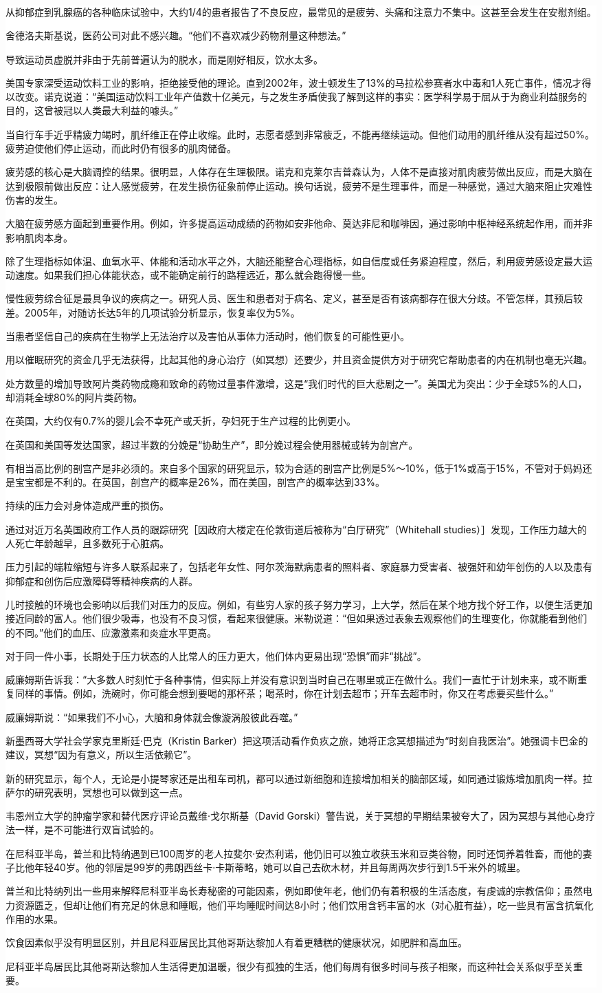 从抑郁症到乳腺癌的各种临床试验中，大约1/4的患者报告了不良反应，最常见的是疲劳、头痛和注意力不集中。这甚至会发生在安慰剂组。

舍德洛夫斯基说，医药公司对此不感兴趣。“他们不喜欢减少药物剂量这种想法。”

导致运动员虚脱并非由于先前普遍认为的脱水，而是刚好相反，饮水太多。

美国专家深受运动饮料工业的影响，拒绝接受他的理论。直到2002年，波士顿发生了13%的马拉松参赛者水中毒和1人死亡事件，情况才得以改变。诺克说道：“美国运动饮料工业年产值数十亿美元，与之发生矛盾使我了解到这样的事实：医学科学易于屈从于为商业利益服务的目的，这曾被冠以人类最大利益的噱头。”

当自行车手近乎精疲力竭时，肌纤维正在停止收缩。此时，志愿者感到非常疲乏，不能再继续运动。但他们动用的肌纤维从没有超过50%。疲劳迫使他们停止运动，而此时仍有很多的肌肉储备。

疲劳感的核心是大脑调控的结果。很明显，人体存在生理极限。诺克和克莱尔吉普森认为，人体不是直接对肌肉疲劳做出反应，而是大脑在达到极限前做出反应：让人感觉疲劳，在发生损伤征象前停止运动。换句话说，疲劳不是生理事件，而是一种感觉，通过大脑来阻止灾难性伤害的发生。

大脑在疲劳感方面起到重要作用。例如，许多提高运动成绩的药物如安非他命、莫达非尼和咖啡因，通过影响中枢神经系统起作用，而并非影响肌肉本身。

除了生理指标如体温、血氧水平、体能和活动水平之外，大脑还能整合心理指标，如自信度或任务紧迫程度，然后，利用疲劳感设定最大运动速度。如果我们担心体能状态，或不能确定前行的路程远近，那么就会跑得慢一些。

慢性疲劳综合征是最具争议的疾病之一。研究人员、医生和患者对于病名、定义，甚至是否有该病都存在很大分歧。不管怎样，其预后较差。2005年，对随访长达5年的几项试验分析显示，恢复率仅为5%。

当患者坚信自己的疾病在生物学上无法治疗以及害怕从事体力活动时，他们恢复的可能性更小。

用以催眠研究的资金几乎无法获得，比起其他的身心治疗（如冥想）还要少，并且资金提供方对于研究它帮助患者的内在机制也毫无兴趣。

处方数量的增加导致阿片类药物成瘾和致命的药物过量事件激增，这是“我们时代的巨大悲剧之一”。美国尤为突出：少于全球5%的人口，却消耗全球80%的阿片类药物。

在英国，大约仅有0.7%的婴儿会不幸死产或夭折，孕妇死于生产过程的比例更小。

在英国和美国等发达国家，超过半数的分娩是“协助生产”，即分娩过程会使用器械或转为剖宫产。

有相当高比例的剖宫产是非必须的。来自多个国家的研究显示，较为合适的剖宫产比例是5%～10%，低于1%或高于15%，不管对于妈妈还是宝宝都是不利的。在英国，剖宫产的概率是26%，而在美国，剖宫产的概率达到33%。

持续的压力会对身体造成严重的损伤。

通过对近万名英国政府工作人员的跟踪研究［因政府大楼定在伦敦街道后被称为“白厅研究”（Whitehall studies）］发现，工作压力越大的人死亡年龄越早，且多数死于心脏病。

压力引起的端粒缩短与许多人联系起来了，包括老年女性、阿尔茨海默病患者的照料者、家庭暴力受害者、被强奸和幼年创伤的人以及患有抑郁症和创伤后应激障碍等精神疾病的人群。

儿时接触的环境也会影响以后我们对压力的反应。例如，有些穷人家的孩子努力学习，上大学，然后在某个地方找个好工作，以便生活更加接近同龄的富人。他们很少吸毒，也没有不良习惯，看起来很健康。米勒说道：“但如果透过表象去观察他们的生理变化，你就能看到他们的不同。”他们的血压、应激激素和炎症水平更高。

对于同一件小事，长期处于压力状态的人比常人的压力更大，他们体内更易出现“恐惧”而非“挑战”。

威廉姆斯告诉我：“大多数人时刻忙于各种事情，但实际上并没有意识到当时自己在哪里或正在做什么。我们一直忙于计划未来，或不断重复同样的事情。例如，洗碗时，你可能会想到要喝的那杯茶；喝茶时，你在计划去超市；开车去超市时，你又在考虑要买些什么。”

威廉姆斯说：“如果我们不小心，大脑和身体就会像漩涡般彼此吞噬。”

新墨西哥大学社会学家克里斯廷·巴克（Kristin Barker）把这项活动看作负疚之旅，她将正念冥想描述为“时刻自我医治”。她强调卡巴金的建议，冥想“因为有意义，所以生活依赖它”。

新的研究显示，每个人，无论是小提琴家还是出租车司机，都可以通过新细胞和连接增加相关的脑部区域，如同通过锻炼增加肌肉一样。拉萨尔的研究表明，冥想也可以做到这一点。

韦恩州立大学的肿瘤学家和替代医疗评论员戴维·戈尔斯基（David Gorski）警告说，关于冥想的早期结果被夸大了，因为冥想与其他心身疗法一样，是不可能进行双盲试验的。

在尼科亚半岛，普兰和比特纳遇到已100周岁的老人拉斐尔·安杰利诺，他仍旧可以独立收获玉米和豆类谷物，同时还饲养着牲畜，而他的妻子比他年轻40岁。他的邻居是99岁的弗朗西丝卡·卡斯蒂略，她可以自己去砍木材，并且每周两次步行到1.5千米外的城里。

普兰和比特纳列出一些用来解释尼科亚半岛长寿秘密的可能因素，例如即使年老，他们仍有着积极的生活态度，有虔诚的宗教信仰；虽然电力资源匮乏，但却让他们有充足的休息和睡眠，他们平均睡眠时间达8小时；他们饮用含钙丰富的水（对心脏有益），吃一些具有富含抗氧化作用的水果。

饮食因素似乎没有明显区别，并且尼科亚居民比其他哥斯达黎加人有着更糟糕的健康状况，如肥胖和高血压。

尼科亚半岛居民比其他哥斯达黎加人生活得更加温暖，很少有孤独的生活，他们每周有很多时间与孩子相聚，而这种社会关系似乎至关重要。
